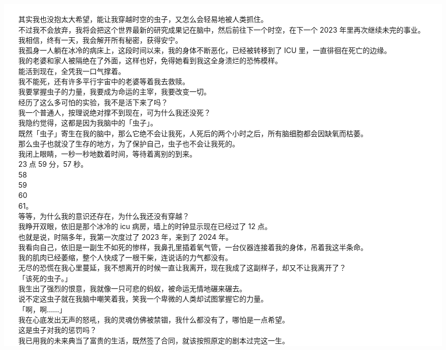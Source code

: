 <br>   
&emsp;&emsp;其实我也没抱太大希望，能让我穿越时空的虫子，又怎么会轻易地被人类抓住。  
<br>   
&emsp;&emsp;不过我不会放弃，我将会把这个世界最新的研究成果记在脑中，然后前往下一个时空，在下一个 2023 年里再次继续未完的事业。  
<br>   
&emsp;&emsp;我相信，终有一天，我会解开所有秘密，获得安宁。  
<br>   
&emsp;&emsp;我孤身一人躺在冰冷的病床上，这段时间以来，我的身体不断恶化，已经被转移到了 ICU 里，一直徘徊在死亡的边缘。  
<br>   
&emsp;&emsp;我的老婆和家人被隔绝在了外面，这样也好，免得她看到我这全身溃烂的恐怖模样。  
<br>   
&emsp;&emsp;能活到现在，全凭我一口气撑着。  
<br>   
&emsp;&emsp;我不能死，还有许多平行宇宙中的老婆等着我去救赎。  
<br>   
&emsp;&emsp;我要掌握虫子的力量，我要成为命运的主宰，我要改变一切。  
<br>   
&emsp;&emsp;经历了这么多可怕的实验，我不是活下来了吗？  
<br>   
&emsp;&emsp;我一个普通人，按理说绝对撑不到现在，可为什么我还没死？  
<br>   
&emsp;&emsp;我隐约觉得，这都是因为我脑中的「虫子」。  
<br>   
&emsp;&emsp;既然「虫子」寄生在我的脑中，那么它绝不会让我死，人死后的两个小时之后，所有脑细胞都会因缺氧而枯萎。  
<br>   
&emsp;&emsp;那么虫子也就没了生存的地方，为了保护自己，虫子也不会让我死的。  
<br>   
&emsp;&emsp;我闭上眼睛，一秒一秒地数着时间，等待着离别的到来。  
<br>   
&emsp;&emsp;23 点 59 分，57 秒。  
<br>   
&emsp;&emsp;58  
<br>   
&emsp;&emsp;59  
<br>   
&emsp;&emsp;60  
<br>   
&emsp;&emsp;61。  
<br>   
&emsp;&emsp;等等，为什么我的意识还存在，为什么我还没有穿越？  
<br>   
&emsp;&emsp;我睁开双眼，依旧是那个冰冷的 icu 病房，墙上的时钟显示现在已经过了 12 点。  
<br>   
&emsp;&emsp;也就是说，时隔多年，我第一次度过了 2023 年，来到了 2024 年。  
<br>   
&emsp;&emsp;我看向自己，依旧是一副生不如死的惨样，我鼻孔里插着氧气管，一台仪器连接着我的身体，吊着我这半条命。  
<br>   
&emsp;&emsp;我的肌肉已经萎缩，整个人快成了一根干柴，连说话的力气都没有。  
<br>   
&emsp;&emsp;无尽的恐慌在我心里蔓延，我不想离开的时候一直让我离开，现在我成了这副样子，却又不让我离开了？  
<br>   
&emsp;&emsp;「该死的虫子。」  
<br>   
&emsp;&emsp;我生出了强烈的恨意，我就像一只可悲的蚂蚁，被命运无情地碾来碾去。  
<br>   
&emsp;&emsp;说不定这虫子就在我脑中嘲笑着我，笑我一个卑微的人类却试图掌握它的力量。  
<br>   
&emsp;&emsp;「啊，啊……」  
<br>   
&emsp;&emsp;我在心底发出无声的怒吼，我的灵魂仿佛被禁锢，我什么都没有了，哪怕是一点希望。  
<br>   
&emsp;&emsp;这是虫子对我的惩罚吗？  
<br>   
&emsp;&emsp;我已用我的未来典当了富贵的生活，既然签了合同，就该按照原定的剧本过完这一生。  